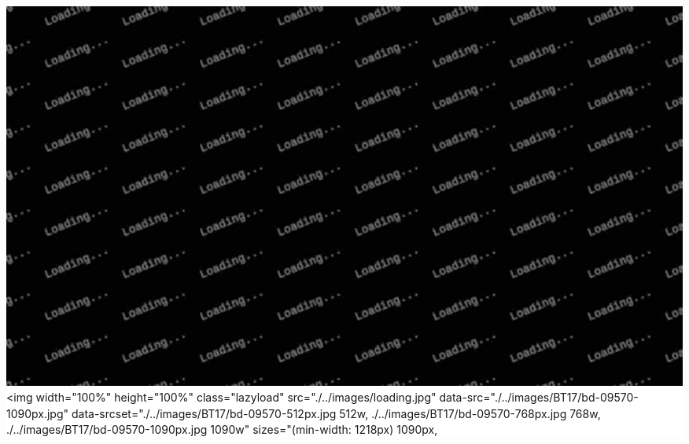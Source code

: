  <img width="100%" height="100%" class="lazyload" src="./../images/loading.jpg"
  data-src="./../images/BT17/tv-09570-1090px.jpg"
  data-srcset="./../images/BT17/tv-09570-512px.jpg 512w,
  ./../images/BT17/tv-09570-768px.jpg 768w,
  ./../images/BT17/tv-09570-1090px.jpg 1090w"
  sizes="(min-width: 1218px) 1090px,
  (min-width: 768px) 87vw,
  89vw" />
 <img width="100%" height="100%" class="lazyload" src="./../images/loading.jpg"
  data-src="./../images/BT17/bd-09570-1090px.jpg"
  data-srcset="./../images/BT17/bd-09570-512px.jpg 512w,
  ./../images/BT17/bd-09570-768px.jpg 768w,
  ./../images/BT17/bd-09570-1090px.jpg 1090w"
  sizes="(min-width: 1218px) 1090px,